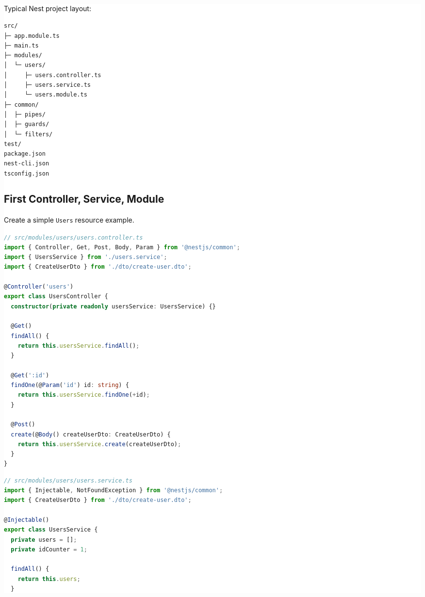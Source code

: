 Typical Nest project layout:

```
src/
├─ app.module.ts
├─ main.ts
├─ modules/
│  └─ users/
│     ├─ users.controller.ts
│     ├─ users.service.ts
│     └─ users.module.ts
├─ common/
│  ├─ pipes/
│  ├─ guards/
│  └─ filters/
test/
package.json
nest-cli.json
tsconfig.json
```

## First Controller, Service, Module

Create a simple `Users` resource example.

```ts
// src/modules/users/users.controller.ts
import { Controller, Get, Post, Body, Param } from '@nestjs/common';
import { UsersService } from './users.service';
import { CreateUserDto } from './dto/create-user.dto';

@Controller('users')
export class UsersController {
  constructor(private readonly usersService: UsersService) {}

  @Get()
  findAll() {
    return this.usersService.findAll();
  }

  @Get(':id')
  findOne(@Param('id') id: string) {
    return this.usersService.findOne(+id);
  }

  @Post()
  create(@Body() createUserDto: CreateUserDto) {
    return this.usersService.create(createUserDto);
  }
}
```

```ts
// src/modules/users/users.service.ts
import { Injectable, NotFoundException } from '@nestjs/common';
import { CreateUserDto } from './dto/create-user.dto';

@Injectable()
export class UsersService {
  private users = [];
  private idCounter = 1;

  findAll() {
    return this.users;
  }

```